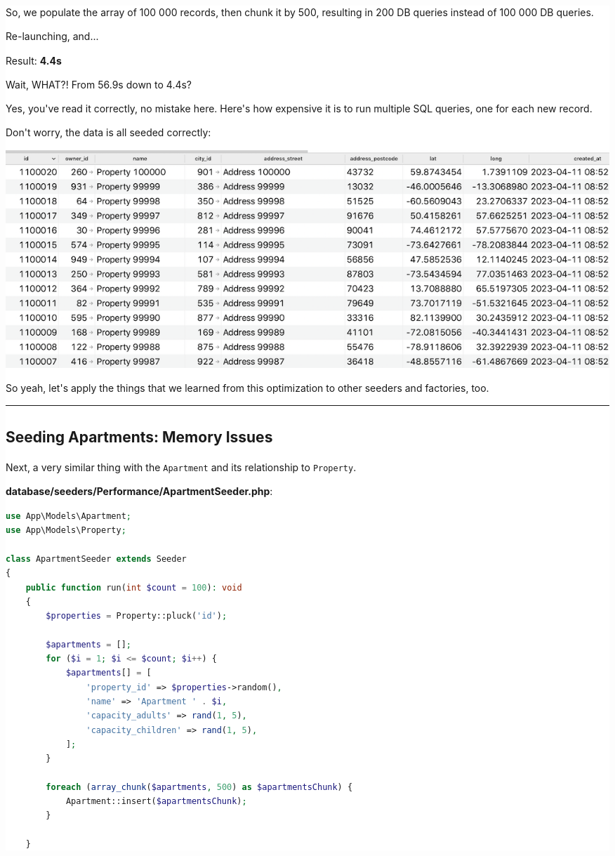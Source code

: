 So, we populate the array of 100 000 records, then chunk it by 500, resulting in 200 DB queries instead of 100 000 DB queries.

Re-launching, and...

Result: **4.4s**

Wait, WHAT?! From 56.9s down to 4.4s?

Yes, you've read it correctly, no mistake here. Here's how expensive it is to run multiple SQL queries, one for each new record.

Don't worry, the data is all seeded correctly:

![](images/seeding-properties-tableplus.png)

So yeah, let's apply the things that we learned from this optimization to other seeders and factories, too.

---

## Seeding Apartments: Memory Issues

Next, a very similar thing with the `Apartment` and its relationship to `Property`.

**database/seeders/Performance/ApartmentSeeder.php**:
```php
use App\Models\Apartment;
use App\Models\Property;

class ApartmentSeeder extends Seeder
{
    public function run(int $count = 100): void
    {
        $properties = Property::pluck('id');

        $apartments = [];
        for ($i = 1; $i <= $count; $i++) {
            $apartments[] = [
                'property_id' => $properties->random(),
                'name' => 'Apartment ' . $i,
                'capacity_adults' => rand(1, 5),
                'capacity_children' => rand(1, 5),
            ];
        }

        foreach (array_chunk($apartments, 500) as $apartmentsChunk) {
            Apartment::insert($apartmentsChunk);
        }

    }
```
